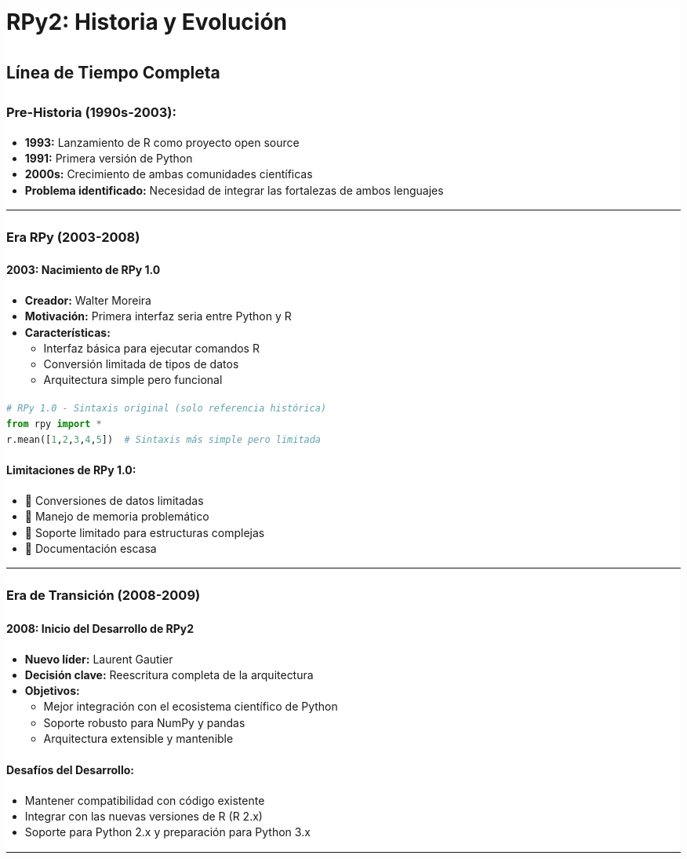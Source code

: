 # RPy2: Historia y Evolución

## **Línea de Tiempo Completa**

### **Pre-Historia (1990s-2003):**
- **1993:** Lanzamiento de R como proyecto open source
- **1991:** Primera versión de Python
- **2000s:** Crecimiento de ambas comunidades científicas
- **Problema identificado:** Necesidad de integrar las fortalezas de ambos lenguajes

---

### **Era RPy (2003-2008)**

#### **2003: Nacimiento de RPy 1.0**
- **Creador:** Walter Moreira
- **Motivación:** Primera interfaz seria entre Python y R
- **Características:**
  - Interfaz básica para ejecutar comandos R
  - Conversión limitada de tipos de datos
  - Arquitectura simple pero funcional

```python
# RPy 1.0 - Sintaxis original (solo referencia histórica)
from rpy import *
r.mean([1,2,3,4,5])  # Sintaxis más simple pero limitada
```

#### **Limitaciones de RPy 1.0:**
- 🔴 Conversiones de datos limitadas
- 🔴 Manejo de memoria problemático
- 🔴 Soporte limitado para estructuras complejas
- 🔴 Documentación escasa

---

### **Era de Transición (2008-2009)**

#### **2008: Inicio del Desarrollo de RPy2**
- **Nuevo líder:** Laurent Gautier
- **Decisión clave:** Reescritura completa de la arquitectura
- **Objetivos:**
  - Mejor integración con el ecosistema científico de Python
  - Soporte robusto para NumPy y pandas
  - Arquitectura extensible y mantenible

#### **Desafíos del Desarrollo:**
- Mantener compatibilidad con código existente
- Integrar con las nuevas versiones de R (R 2.x)
- Soporte para Python 2.x y preparación para Python 3.x

---